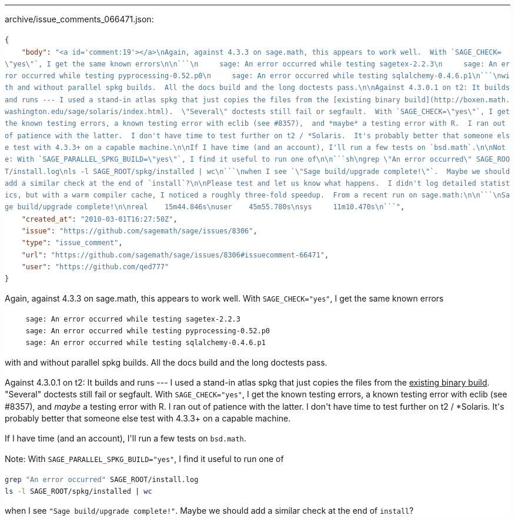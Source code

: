 


---

archive/issue_comments_066471.json:
```json
{
    "body": "<a id='comment:19'></a>\nAgain, against 4.3.3 on sage.math, this appears to work well.  With `SAGE_CHECK=\"yes\"`, I get the same known errors\n\n```\n     sage: An error occurred while testing sagetex-2.2.3\n     sage: An error occurred while testing pyprocessing-0.52.p0\n     sage: An error occurred while testing sqlalchemy-0.4.6.p1\n```\nwith and without parallel spkg builds.  All the docs build and the long doctests pass.\n\nAgainst 4.3.0.1 on t2: It builds and runs --- I used a stand-in atlas spkg that just copies the files from the [existing binary build](http://boxen.math.washington.edu/sage/solaris/index.html).  \"Several\" doctests still fail or segfault.  With `SAGE_CHECK=\"yes\"`, I get the known testing errors, a known testing error with eclib (see #8357),  and *maybe* a testing error with R.  I ran out of patience with the latter.  I don't have time to test further on t2 / *Solaris.  It's probably better that someone else test with 4.3.3+ on a capable machine.\n\nIf I have time (and an account), I'll run a few tests on `bsd.math`.\n\nNote: With `SAGE_PARALLEL_SPKG_BUILD=\"yes\"`, I find it useful to run one of\n\n```sh\ngrep \"An error occurred\" SAGE_ROOT/install.log\nls -l SAGE_ROOT/spkg/installed | wc\n```\nwhen I see `\"Sage build/upgrade complete!\"`.  Maybe we should add a similar check at the end of `install`?\n\nPlease test and let us know what happens.  I didn't log detailed statistics, but with a warm compiler cache, I noticed a roughly three-fold speedup.  From a recent run on sage.math:\n\n```\nSage build/upgrade complete!\n\nreal    15m44.846s\nuser    45m55.780s\nsys     11m10.470s\n```",
    "created_at": "2010-03-01T16:27:50Z",
    "issue": "https://github.com/sagemath/sage/issues/8306",
    "type": "issue_comment",
    "url": "https://github.com/sagemath/sage/issues/8306#issuecomment-66471",
    "user": "https://github.com/qed777"
}
```

<a id='comment:19'></a>
Again, against 4.3.3 on sage.math, this appears to work well.  With `SAGE_CHECK="yes"`, I get the same known errors

```
     sage: An error occurred while testing sagetex-2.2.3
     sage: An error occurred while testing pyprocessing-0.52.p0
     sage: An error occurred while testing sqlalchemy-0.4.6.p1
```
with and without parallel spkg builds.  All the docs build and the long doctests pass.

Against 4.3.0.1 on t2: It builds and runs --- I used a stand-in atlas spkg that just copies the files from the [existing binary build](http://boxen.math.washington.edu/sage/solaris/index.html).  "Several" doctests still fail or segfault.  With `SAGE_CHECK="yes"`, I get the known testing errors, a known testing error with eclib (see #8357),  and *maybe* a testing error with R.  I ran out of patience with the latter.  I don't have time to test further on t2 / *Solaris.  It's probably better that someone else test with 4.3.3+ on a capable machine.

If I have time (and an account), I'll run a few tests on `bsd.math`.

Note: With `SAGE_PARALLEL_SPKG_BUILD="yes"`, I find it useful to run one of

```sh
grep "An error occurred" SAGE_ROOT/install.log
ls -l SAGE_ROOT/spkg/installed | wc
```
when I see `"Sage build/upgrade complete!"`.  Maybe we should add a similar check at the end of `install`?

